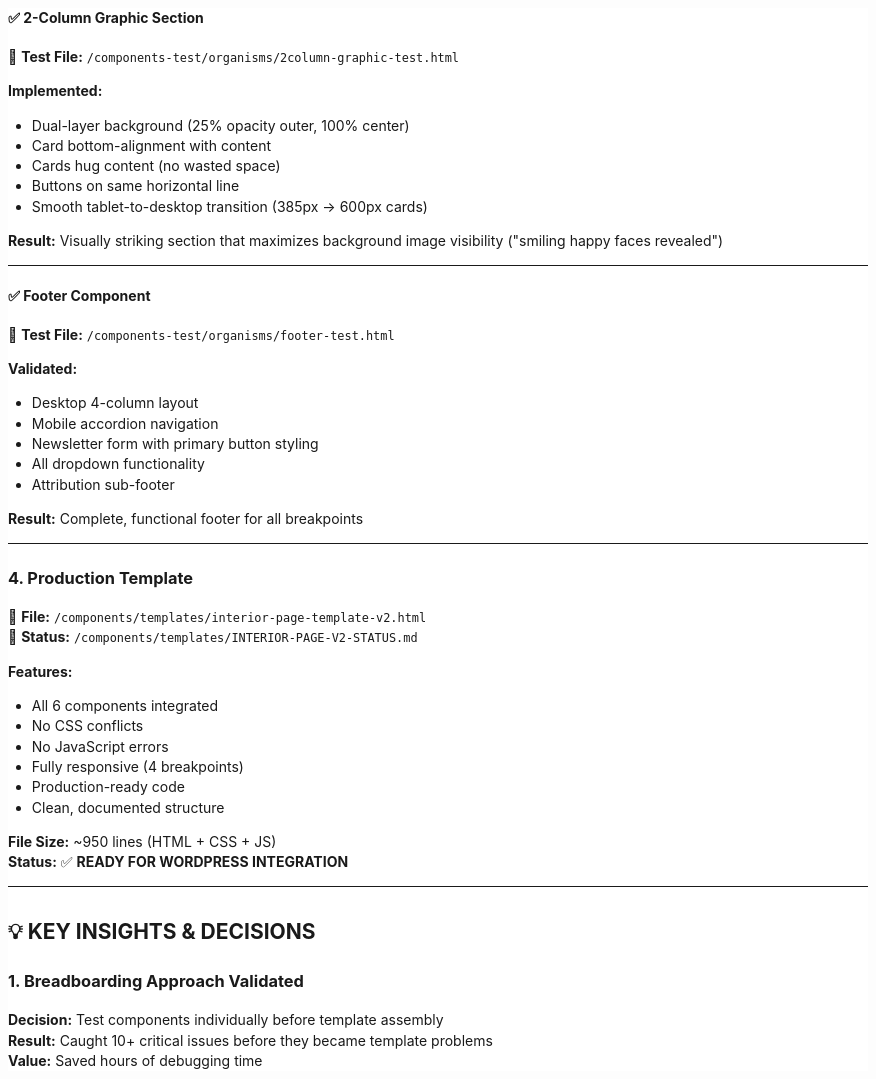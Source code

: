 
#### **✅ 2-Column Graphic Section**
📄 **Test File:** `/components-test/organisms/2column-graphic-test.html`

**Implemented:**
- Dual-layer background (25% opacity outer, 100% center)
- Card bottom-alignment with content
- Cards hug content (no wasted space)
- Buttons on same horizontal line
- Smooth tablet-to-desktop transition (385px → 600px cards)

**Result:** Visually striking section that maximizes background image visibility ("smiling happy faces revealed")

---

#### **✅ Footer Component**
📄 **Test File:** `/components-test/organisms/footer-test.html`

**Validated:**
- Desktop 4-column layout
- Mobile accordion navigation
- Newsletter form with primary button styling
- All dropdown functionality
- Attribution sub-footer

**Result:** Complete, functional footer for all breakpoints

---

### **4. Production Template**
📄 **File:** `/components/templates/interior-page-template-v2.html`  
📄 **Status:** `/components/templates/INTERIOR-PAGE-V2-STATUS.md`

**Features:**
- All 6 components integrated
- No CSS conflicts
- No JavaScript errors
- Fully responsive (4 breakpoints)
- Production-ready code
- Clean, documented structure

**File Size:** ~950 lines (HTML + CSS + JS)  
**Status:** ✅ **READY FOR WORDPRESS INTEGRATION**

---

## 💡 KEY INSIGHTS & DECISIONS

### **1. Breadboarding Approach Validated**
**Decision:** Test components individually before template assembly  
**Result:** Caught 10+ critical issues before they became template problems  
**Value:** Saved hours of debugging time
